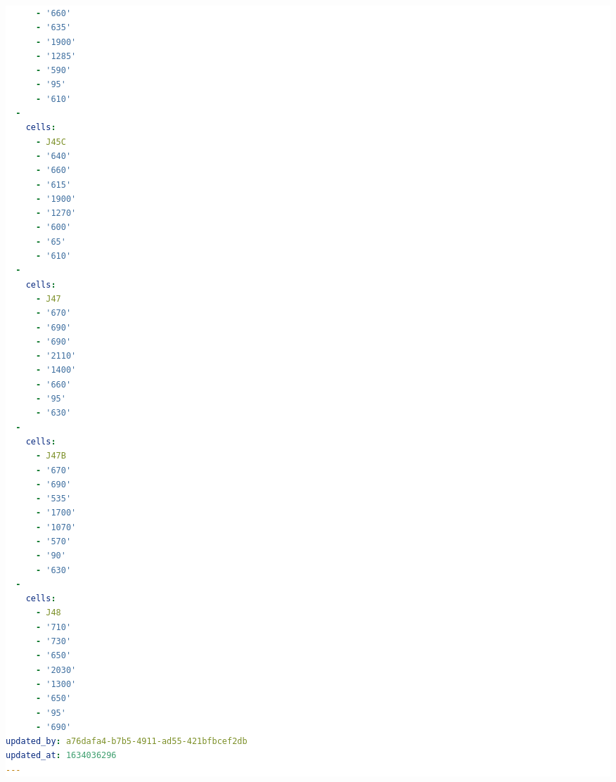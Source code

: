 ```yaml
      - '660'
      - '635'
      - '1900'
      - '1285'
      - '590'
      - '95'
      - '610'
  -
    cells:
      - J45C
      - '640'
      - '660'
      - '615'
      - '1900'
      - '1270'
      - '600'
      - '65'
      - '610'
  -
    cells:
      - J47
      - '670'
      - '690'
      - '690'
      - '2110'
      - '1400'
      - '660'
      - '95'
      - '630'
  -
    cells:
      - J47B
      - '670'
      - '690'
      - '535'
      - '1700'
      - '1070'
      - '570'
      - '90'
      - '630'
  -
    cells:
      - J48
      - '710'
      - '730'
      - '650'
      - '2030'
      - '1300'
      - '650'
      - '95'
      - '690'
updated_by: a76dafa4-b7b5-4911-ad55-421bfbcef2db
updated_at: 1634036296
---
```


